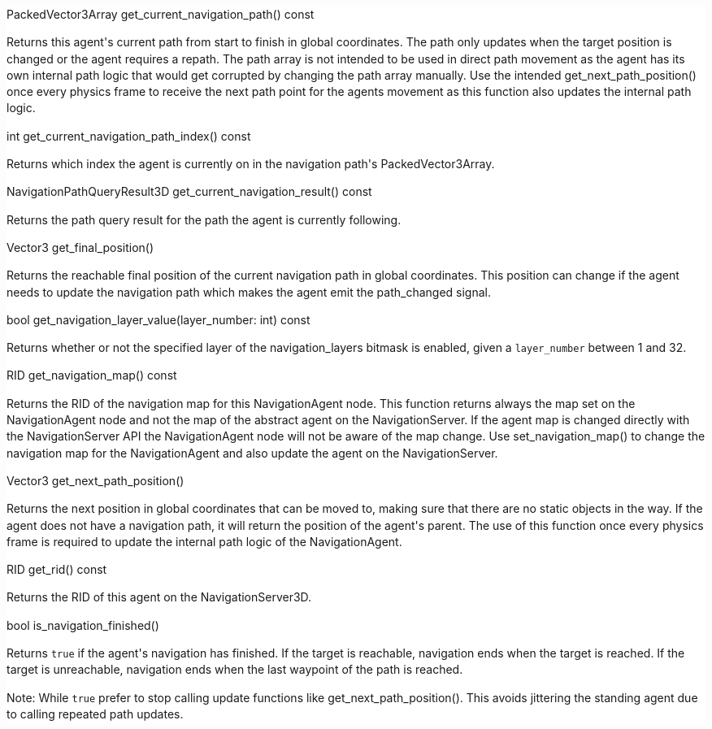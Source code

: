PackedVector3Array get_current_navigation_path() const

Returns this agent's current path from start to finish in global coordinates.
The path only updates when the target position is changed or the agent
requires a repath. The path array is not intended to be used in direct path
movement as the agent has its own internal path logic that would get corrupted
by changing the path array manually. Use the intended get_next_path_position()
once every physics frame to receive the next path point for the agents
movement as this function also updates the internal path logic.

int get_current_navigation_path_index() const

Returns which index the agent is currently on in the navigation path's
PackedVector3Array.

NavigationPathQueryResult3D get_current_navigation_result() const

Returns the path query result for the path the agent is currently following.

Vector3 get_final_position()

Returns the reachable final position of the current navigation path in global
coordinates. This position can change if the agent needs to update the
navigation path which makes the agent emit the path_changed signal.

bool get_navigation_layer_value(layer_number: int) const

Returns whether or not the specified layer of the navigation_layers bitmask is
enabled, given a `layer_number` between 1 and 32.

RID get_navigation_map() const

Returns the RID of the navigation map for this NavigationAgent node. This
function returns always the map set on the NavigationAgent node and not the
map of the abstract agent on the NavigationServer. If the agent map is changed
directly with the NavigationServer API the NavigationAgent node will not be
aware of the map change. Use set_navigation_map() to change the navigation map
for the NavigationAgent and also update the agent on the NavigationServer.

Vector3 get_next_path_position()

Returns the next position in global coordinates that can be moved to, making
sure that there are no static objects in the way. If the agent does not have a
navigation path, it will return the position of the agent's parent. The use of
this function once every physics frame is required to update the internal path
logic of the NavigationAgent.

RID get_rid() const

Returns the RID of this agent on the NavigationServer3D.

bool is_navigation_finished()

Returns `true` if the agent's navigation has finished. If the target is
reachable, navigation ends when the target is reached. If the target is
unreachable, navigation ends when the last waypoint of the path is reached.

Note: While `true` prefer to stop calling update functions like
get_next_path_position(). This avoids jittering the standing agent due to
calling repeated path updates.
